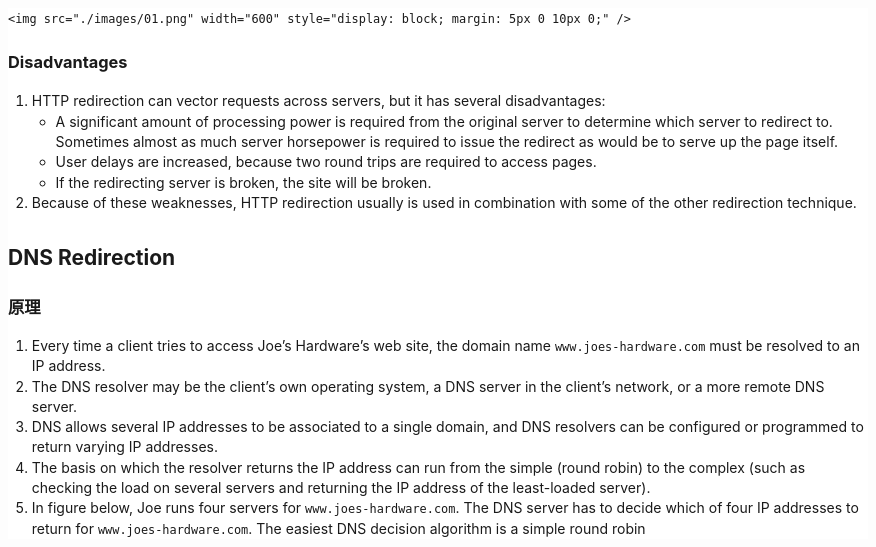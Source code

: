     <img src="./images/01.png" width="600" style="display: block; margin: 5px 0 10px 0;" />

### Disadvantages
1. HTTP redirection can vector requests across servers, but it has several disadvantages: 
    * A significant amount of processing power is required from the original server to determine which server to redirect to. Sometimes almost as much server horsepower is required to issue the redirect as would be to serve up the page itself.
    * User delays are increased, because two round trips are required to access pages.
    * If the redirecting server is broken, the site will be broken.
2. Because of these weaknesses, HTTP redirection usually is used in combination with some of the other redirection technique.


## DNS Redirection
### 原理
1. Every time a client tries to access Joe’s Hardware’s web site, the domain name `www.joes-hardware.com` must be resolved to an IP address. 
2. The DNS resolver may be the client’s own operating system, a DNS server in the client’s network, or a more remote DNS server. 
3. DNS allows several IP addresses to be associated to a single domain, and DNS resolvers can be configured or programmed to return varying IP addresses.
4. The basis on which the resolver returns the IP address can run from the simple (round robin) to the complex (such as checking the load on several servers and returning the IP address of the least-loaded server).
5. In figure below, Joe runs four servers for `www.joes-hardware.com`. The DNS server has to decide which of four IP addresses to return for `www.joes-hardware.com`. The easiest DNS decision algorithm is a simple round robin